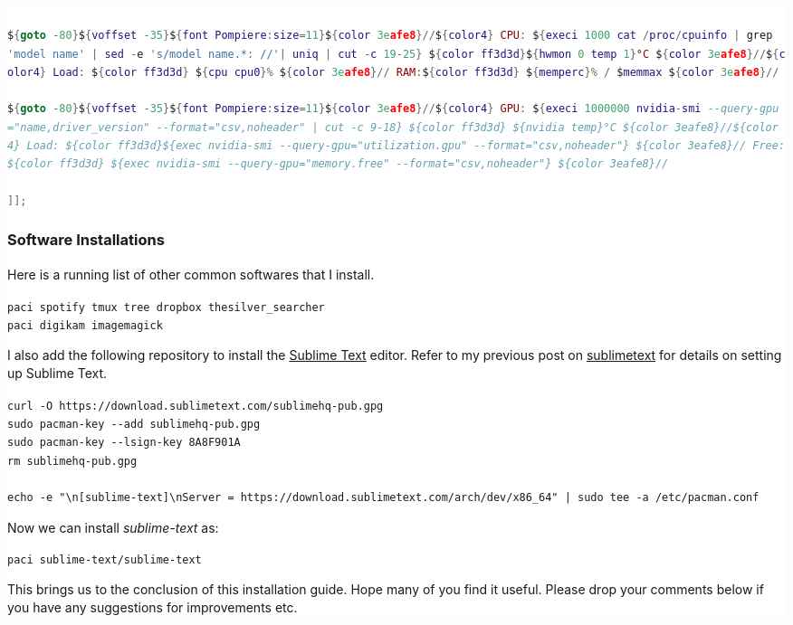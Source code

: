 ```lua

${goto -80}${voffset -35}${font Pompiere:size=11}${color 3eafe8}//${color4} CPU: ${execi 1000 cat /proc/cpuinfo | grep 'model name' | sed -e 's/model name.*: //'| uniq | cut -c 19-25} ${color ff3d3d}${hwmon 0 temp 1}°C ${color 3eafe8}//${color4} Load: ${color ff3d3d} ${cpu cpu0}% ${color 3eafe8}// RAM:${color ff3d3d} ${memperc}% / $memmax ${color 3eafe8}//

${goto -80}${voffset -35}${font Pompiere:size=11}${color 3eafe8}//${color4} GPU: ${execi 1000000 nvidia-smi --query-gpu="name,driver_version" --format="csv,noheader" | cut -c 9-18} ${color ff3d3d} ${nvidia temp}°C ${color 3eafe8}//${color4} Load: ${color ff3d3d}${exec nvidia-smi --query-gpu="utilization.gpu" --format="csv,noheader"} ${color 3eafe8}// Free: ${color ff3d3d} ${exec nvidia-smi --query-gpu="memory.free" --format="csv,noheader"} ${color 3eafe8}//

]];
```

### Software Installations

Here is a running list of other common softwares that I install.

```shell
paci spotify tmux tree dropbox thesilver_searcher
paci digikam imagemagick
```

I also add the following repository to install the [Sublime Text](https://www.sublimetext.com/)
editor. Refer to my previous post on [sublimetext](https://www.sublimetext.com/) for details on
setting up Sublime Text.

```shell
curl -O https://download.sublimetext.com/sublimehq-pub.gpg
sudo pacman-key --add sublimehq-pub.gpg
sudo pacman-key --lsign-key 8A8F901A
rm sublimehq-pub.gpg

echo -e "\n[sublime-text]\nServer = https://download.sublimetext.com/arch/dev/x86_64" | sudo tee -a /etc/pacman.conf
```

Now we can install _sublime-text_ as:

```shell
paci sublime-text/sublime-text
```

This brings us to the conclusion of this installation guide. Hope many of you find it useful.
Please drop your comments below if you have any suggestions for improvements etc.


[al]: https://www.archlinux.org
[plasma5]: https://en.wikipedia.org/wiki/KDE_Plasma_5
[btrfs]: https://en.wikipedia.org/wiki/Btrfs
[a-wiki]: https://wiki.archlinux.org/